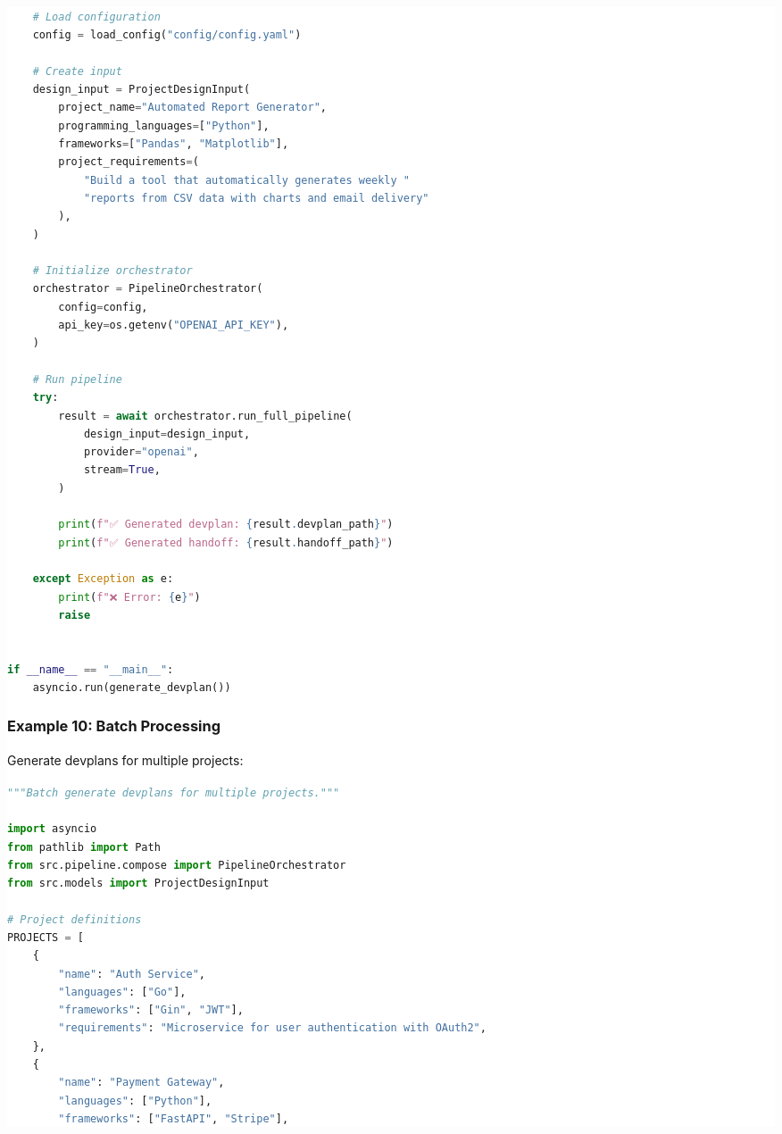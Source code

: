 ```python
    # Load configuration
    config = load_config("config/config.yaml")
    
    # Create input
    design_input = ProjectDesignInput(
        project_name="Automated Report Generator",
        programming_languages=["Python"],
        frameworks=["Pandas", "Matplotlib"],
        project_requirements=(
            "Build a tool that automatically generates weekly "
            "reports from CSV data with charts and email delivery"
        ),
    )
    
    # Initialize orchestrator
    orchestrator = PipelineOrchestrator(
        config=config,
        api_key=os.getenv("OPENAI_API_KEY"),
    )
    
    # Run pipeline
    try:
        result = await orchestrator.run_full_pipeline(
            design_input=design_input,
            provider="openai",
            stream=True,
        )
        
        print(f"✅ Generated devplan: {result.devplan_path}")
        print(f"✅ Generated handoff: {result.handoff_path}")
        
    except Exception as e:
        print(f"❌ Error: {e}")
        raise


if __name__ == "__main__":
    asyncio.run(generate_devplan())
```

### Example 10: Batch Processing

Generate devplans for multiple projects:

```python
"""Batch generate devplans for multiple projects."""

import asyncio
from pathlib import Path
from src.pipeline.compose import PipelineOrchestrator
from src.models import ProjectDesignInput

# Project definitions
PROJECTS = [
    {
        "name": "Auth Service",
        "languages": ["Go"],
        "frameworks": ["Gin", "JWT"],
        "requirements": "Microservice for user authentication with OAuth2",
    },
    {
        "name": "Payment Gateway",
        "languages": ["Python"],
        "frameworks": ["FastAPI", "Stripe"],
```